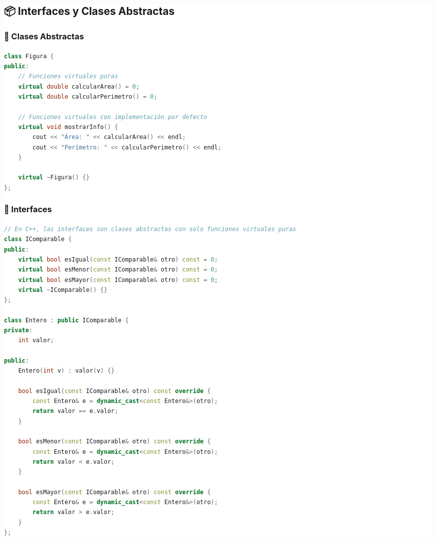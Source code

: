 ## 📦 Interfaces y Clases Abstractas

### 🎯 Clases Abstractas
```cpp
class Figura {
public:
    // Funciones virtuales puras
    virtual double calcularArea() = 0;
    virtual double calcularPerimetro() = 0;
    
    // Funciones virtuales con implementación por defecto
    virtual void mostrarInfo() {
        cout << "Área: " << calcularArea() << endl;
        cout << "Perímetro: " << calcularPerimetro() << endl;
    }
    
    virtual ~Figura() {}
};
```

### 🔌 Interfaces
```cpp
// En C++, las interfaces son clases abstractas con solo funciones virtuales puras
class IComparable {
public:
    virtual bool esIgual(const IComparable& otro) const = 0;
    virtual bool esMenor(const IComparable& otro) const = 0;
    virtual bool esMayor(const IComparable& otro) const = 0;
    virtual ~IComparable() {}
};

class Entero : public IComparable {
private:
    int valor;
    
public:
    Entero(int v) : valor(v) {}
    
    bool esIgual(const IComparable& otro) const override {
        const Entero& e = dynamic_cast<const Entero&>(otro);
        return valor == e.valor;
    }
    
    bool esMenor(const IComparable& otro) const override {
        const Entero& e = dynamic_cast<const Entero&>(otro);
        return valor < e.valor;
    }
    
    bool esMayor(const IComparable& otro) const override {
        const Entero& e = dynamic_cast<const Entero&>(otro);
        return valor > e.valor;
    }
};
```
